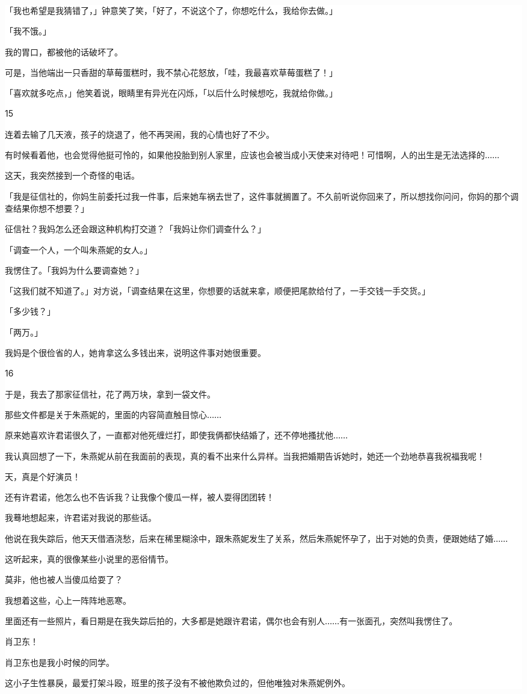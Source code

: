 「我也希望是我猜错了，」钟意笑了笑，「好了，不说这个了，你想吃什么，我给你去做。」

「我不饿。」

我的胃口，都被他的话破坏了。

可是，当他端出一只香甜的草莓蛋糕时，我不禁心花怒放，「哇，我最喜欢草莓蛋糕了！」

「喜欢就多吃点，」他笑着说，眼睛里有异光在闪烁，「以后什么时候想吃，我就给你做。」

15

连着去输了几天液，孩子的烧退了，他不再哭闹，我的心情也好了不少。

有时候看着他，也会觉得他挺可怜的，如果他投胎到别人家里，应该也会被当成小天使来对待吧！可惜啊，人的出生是无法选择的……

这天，我突然接到一个奇怪的电话。

「我是征信社的，你妈生前委托过我一件事，后来她车祸去世了，这件事就搁置了。不久前听说你回来了，所以想找你问问，你妈的那个调查结果你想不想要？」

征信社？我妈怎么还会跟这种机构打交道？「我妈让你们调查什么？」

「调查一个人，一个叫朱燕妮的女人。」

我愣住了。「我妈为什么要调查她？」

「这我们就不知道了。」对方说，「调查结果在这里，你想要的话就来拿，顺便把尾款给付了，一手交钱一手交货。」

「多少钱？」

「两万。」

我妈是个很俭省的人，她肯拿这么多钱出来，说明这件事对她很重要。

16

于是，我去了那家征信社，花了两万块，拿到一袋文件。

那些文件都是关于朱燕妮的，里面的内容简直触目惊心……

原来她喜欢许君诺很久了，一直都对他死缠烂打，即使我俩都快结婚了，还不停地搔扰他……

我认真回想了一下，朱燕妮从前在我面前的表现，真的看不出来什么异样。当我把婚期告诉她时，她还一个劲地恭喜我祝福我呢！

天，真是个好演员！

还有许君诺，他怎么也不告诉我？让我像个傻瓜一样，被人耍得团团转！

我蓦地想起来，许君诺对我说的那些话。

他说在我失踪后，他天天借酒浇愁，后来在稀里糊涂中，跟朱燕妮发生了关系，然后朱燕妮怀孕了，出于对她的负责，便跟她结了婚……

这听起来，真的很像某些小说里的恶俗情节。

莫非，他也被人当傻瓜给耍了？

我想着这些，心上一阵阵地恶寒。

里面还有一些照片，看日期是在我失踪后拍的，大多都是她跟许君诺，偶尔也会有别人……有一张面孔，突然叫我愣住了。

肖卫东！

肖卫东也是我小时候的同学。

这小子生性暴戾，最爱打架斗殴，班里的孩子没有不被他欺负过的，但他唯独对朱燕妮例外。
